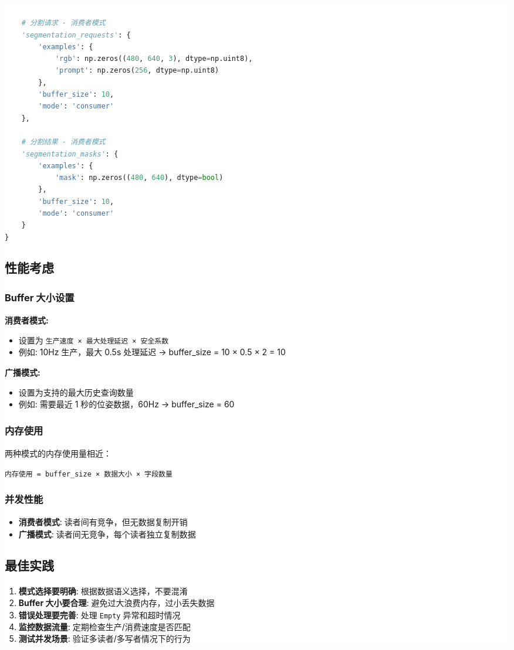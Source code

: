 ```python
    
    # 分割请求 - 消费者模式
    'segmentation_requests': {
        'examples': {
            'rgb': np.zeros((480, 640, 3), dtype=np.uint8),
            'prompt': np.zeros(256, dtype=np.uint8)
        },
        'buffer_size': 10,
        'mode': 'consumer'
    },
    
    # 分割结果 - 消费者模式  
    'segmentation_masks': {
        'examples': {
            'mask': np.zeros((480, 640), dtype=bool)
        },
        'buffer_size': 10,
        'mode': 'consumer'
    }
}
```

## 性能考虑

### Buffer 大小设置

**消费者模式:**
- 设置为 `生产速度 × 最大处理延迟 × 安全系数`
- 例如: 10Hz 生产，最大 0.5s 处理延迟 → buffer_size = 10 × 0.5 × 2 = 10

**广播模式:**
- 设置为支持的最大历史查询数量
- 例如: 需要最近 1 秒的位姿数据，60Hz → buffer_size = 60

### 内存使用

两种模式的内存使用量相近：
```
内存使用 = buffer_size × 数据大小 × 字段数量
```

### 并发性能

- **消费者模式**: 读者间有竞争，但无数据复制开销
- **广播模式**: 读者间无竞争，每个读者独立复制数据

## 最佳实践

1. **模式选择要明确**: 根据数据语义选择，不要混淆
2. **Buffer 大小要合理**: 避免过大浪费内存，过小丢失数据
3. **错误处理要完善**: 处理 `Empty` 异常和超时情况
4. **监控数据流量**: 定期检查生产/消费速度是否匹配
5. **测试并发场景**: 验证多读者/多写者情况下的行为
